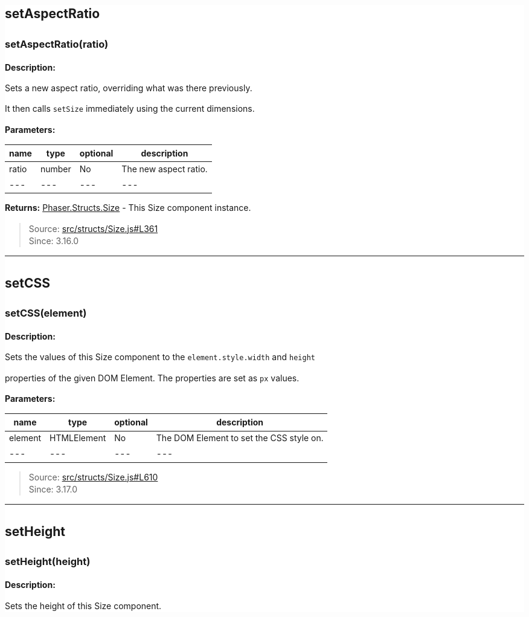 
## setAspectRatio

### <instance> setAspectRatio(ratio)

**Description:**

Sets a new aspect ratio, overriding what was there previously.

It then calls `setSize` immediately using the current dimensions.

**Parameters:**

| name | type | optional | description |
| --- | --- | --- | --- |
| ratio | number | No | The new aspect ratio. |
| --- | --- | --- | --- |

**Returns:** [Phaser.Structs.Size](structs-size.md) - This Size component instance.

> Source: [src/structs/Size.js#L361](https://github.com/phaserjs/phaser/blob/v3.87.0/src/structs/Size.js#L361)  
> Since: 3.16.0

---

## setCSS

### <instance> setCSS(element)

**Description:**

Sets the values of this Size component to the `element.style.width` and `height`

properties of the given DOM Element. The properties are set as `px` values.

**Parameters:**

| name | type | optional | description |
| --- | --- | --- | --- |
| element | HTMLElement | No | The DOM Element to set the CSS style on. |
| --- | --- | --- | --- |

> Source: [src/structs/Size.js#L610](https://github.com/phaserjs/phaser/blob/v3.87.0/src/structs/Size.js#L610)  
> Since: 3.17.0

---

## setHeight

### <instance> setHeight(height)

**Description:**

Sets the height of this Size component.
